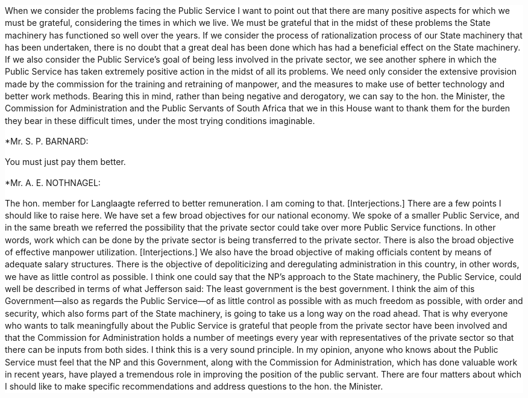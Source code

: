 <p>When we consider the problems facing the Public Service I want to point out that there <span class="col_6003-6004" refersTo="page_1336"/>are many positive aspects for which we must be grateful, considering the times in which we live. We must be grateful that in the midst of these problems the State machinery has functioned so well over the years. If we consider the process of rationalization process of our State machinery that has been undertaken, there is no doubt that a great deal has been done which has had a beneficial effect on the State machinery. If we also consider the Public Service&#x2019;s goal of being less involved in the private sector, we see another sphere in which the Public Service has taken extremely positive action in the midst of all its problems. We need only consider the extensive provision made by the commission for the training and retraining of manpower, and the measures to make use of better technology and better work methods. Bearing this in mind, rather than being negative and derogatory, we can say to the hon. the Minister, the Commission for Administration and the Public Servants of South Africa that we in this House want to thank them for the burden they bear in these difficult times, under the most trying conditions imaginable.</p>

</speech>

<speech by="#barnard">

<from>*Mr. <person refersTo="hansard_za">S. P. BARNARD</person>:</from>

<p>You must just pay them better.</p>

</speech>

<speech by="#nothnagel">

<from>*Mr. <person refersTo="hansard_za">A. E. NOTHNAGEL</person>:</from>

<p>The hon. member for Langlaagte referred to better remuneration. I am coming to that. [Interjections.] There are a few points I should like to raise here. We have set a few broad objectives for our national economy. We spoke of a smaller Public Service, and in the same breath we referred the possibility that the private sector could take over more Public Service functions. In other words, work which can be done by the private sector is being transferred to the private sector. There is also the broad objective of effective manpower utilization. [Interjections.] We also have the broad objective of making officials content by means of adequate salary structures. There is the objective of depoliticizing and deregulating administration in this country, in other words, we have as little control as possible. I think one could say that the NP&#x2019;s approach to the State machinery, the Public Service, could well be described in terms of what Jefferson said: The least government is the best government. I think the aim of this Government&#x2014;also as regards the Public Service&#x2014;of as little control as possible with as much freedom as possible, with order and security, which also forms part of the State machinery, is going to take us a long way on the road ahead. That is why everyone who wants to talk meaningfully about the Public Service is grateful that people from the private sector have been involved and that the Commission for Administration holds a number of meetings every year with representatives of the private sector so that there can be inputs from both sides. I think this is a very sound principle. In my opinion, anyone who knows about the Public Service must feel that the NP and this Government, along with the Commission for Administration, which has done valuable work in recent years, have played a tremendous role in improving the position of the public servant. There are four matters about which I should like to make specific recommendations and address questions to the hon. the Minister.</p>
